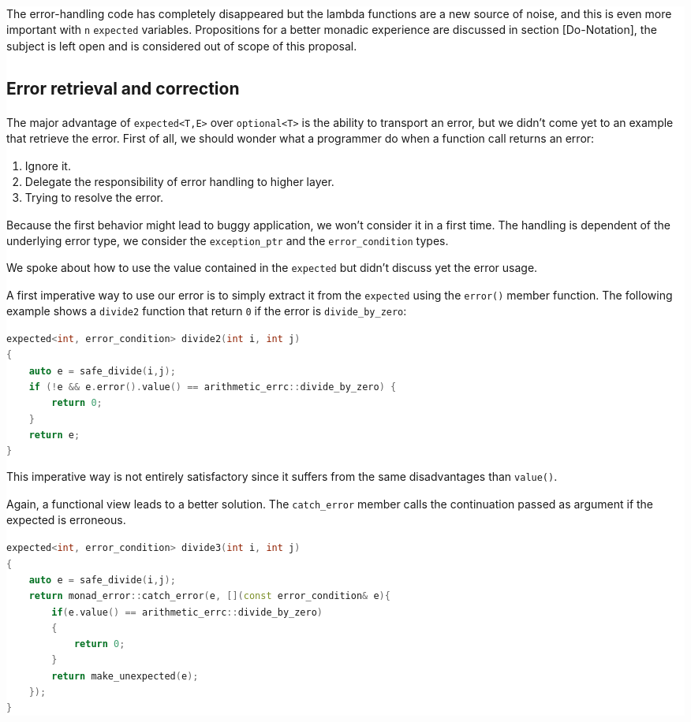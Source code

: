 The error-handling code has completely disappeared but the lambda functions are a new source of noise, and this is even more important with `n` `expected` variables. Propositions for a better monadic experience are discussed in section [Do-Notation], the subject is left open and is considered out of scope of this proposal.

## Error retrieval and correction

The major advantage of `expected<T,E>` over `optional<T>` is the ability to transport an error, but we didn’t come yet to an example that retrieve the error. First of all, we should wonder what a programmer do when a function call returns an error:

1. Ignore it.
2. Delegate the responsibility of error handling to higher layer.
3. Trying to resolve the error.
 
Because the first behavior might lead to buggy application, we won’t consider it in a first time. The handling is dependent of the underlying error type, we consider the `exception_ptr` and the `error_condition` types.

We spoke about how to use the value contained in the `expected` but didn’t discuss yet the error usage.

A first imperative way to use our error is to simply extract it from the `expected` using the `error()` member function. The following example shows a `divide2` function that return `0` if the error is `divide_by_zero`:

```c++
expected<int, error_condition> divide2(int i, int j)
{
	auto e = safe_divide(i,j);
	if (!e && e.error().value() == arithmetic_errc::divide_by_zero) {
		return 0;
	}
	return e;
}
```

This imperative way is not entirely satisfactory since it suffers from the same disadvantages than `value()`.

Again, a functional view leads to a better solution. The `catch_error` member calls the continuation passed as argument if the expected is erroneous.

```c++
expected<int, error_condition> divide3(int i, int j)
{
	auto e = safe_divide(i,j);
	return monad_error::catch_error(e, [](const error_condition& e){
		if(e.value() == arithmetic_errc::divide_by_zero)
		{
			return 0;
		}
		return make_unexpected(e);
	});
}
```


[Boost.Hana]: http://boostorg.github.io/hana/index.html "Boost.Hana library"
[N4564]: http://www.open-std.org/jtc1/sc22/wg21/docs/papers/2015/n4564.pdf "N4564 - Working Draft, C++ Extensions for Library Fundamentals, Version 2 PDTS"
[P0088R0]: http://www.open-std.org/jtc1/sc22/wg21/docs/papers/2015/p0088r0.pdf "Variant: a type-safe union that is rarely invalid (v5)"  
[P0323R0]: http://www.open-std.org/jtc1/sc22/wg21/docs/papers/2016/p0323r0.pdf
[P0323R1]: http://www.open-std.org/jtc1/sc22/wg21/docs/papers/2016/p0323r1.pdf
[P0338R1]: http://www.open-std.org/jtc1/sc22/wg21/docs/papers/2016/p0338r1.pdf "C++ generic factories"
[P0343R0]: http://www.open-std.org/JTC1/SC22/WG21/docs/papers/2016/p0343r0.pdf "Meta-programming High-Order functions"